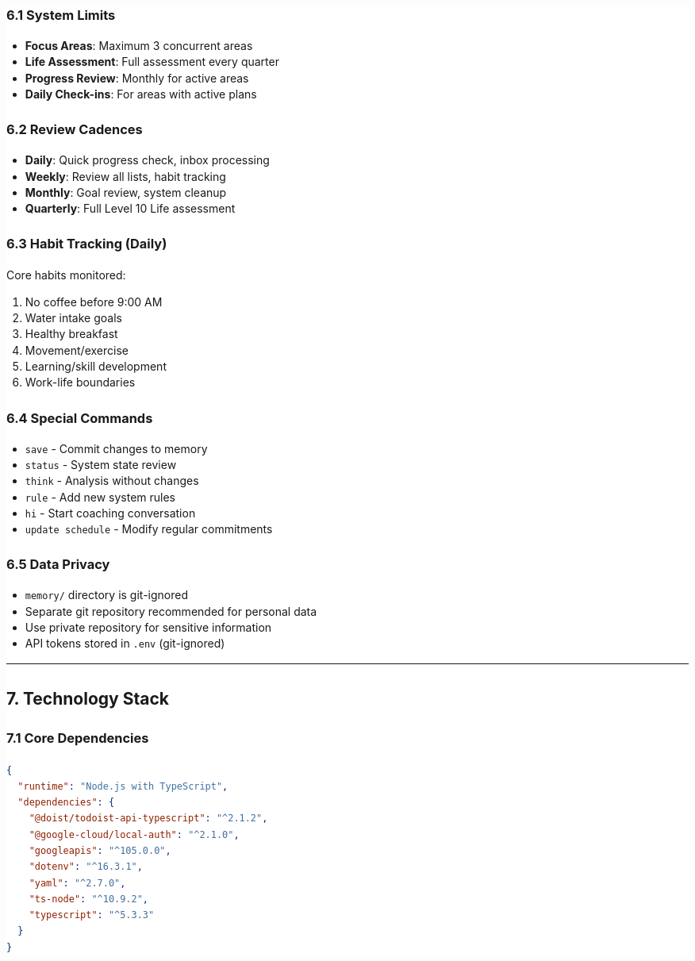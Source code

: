 ### 6.1 System Limits
- **Focus Areas**: Maximum 3 concurrent areas
- **Life Assessment**: Full assessment every quarter
- **Progress Review**: Monthly for active areas
- **Daily Check-ins**: For areas with active plans

### 6.2 Review Cadences
- **Daily**: Quick progress check, inbox processing
- **Weekly**: Review all lists, habit tracking
- **Monthly**: Goal review, system cleanup
- **Quarterly**: Full Level 10 Life assessment

### 6.3 Habit Tracking (Daily)
Core habits monitored:
1. No coffee before 9:00 AM
2. Water intake goals
3. Healthy breakfast
4. Movement/exercise
5. Learning/skill development
6. Work-life boundaries

### 6.4 Special Commands
- `save` - Commit changes to memory
- `status` - System state review
- `think` - Analysis without changes
- `rule` - Add new system rules
- `hi` - Start coaching conversation
- `update schedule` - Modify regular commitments

### 6.5 Data Privacy
- `memory/` directory is git-ignored
- Separate git repository recommended for personal data
- Use private repository for sensitive information
- API tokens stored in `.env` (git-ignored)

---

## 7. Technology Stack

### 7.1 Core Dependencies
```json
{
  "runtime": "Node.js with TypeScript",
  "dependencies": {
    "@doist/todoist-api-typescript": "^2.1.2",
    "@google-cloud/local-auth": "^2.1.0",
    "googleapis": "^105.0.0",
    "dotenv": "^16.3.1",
    "yaml": "^2.7.0",
    "ts-node": "^10.9.2",
    "typescript": "^5.3.3"
  }
}
```
